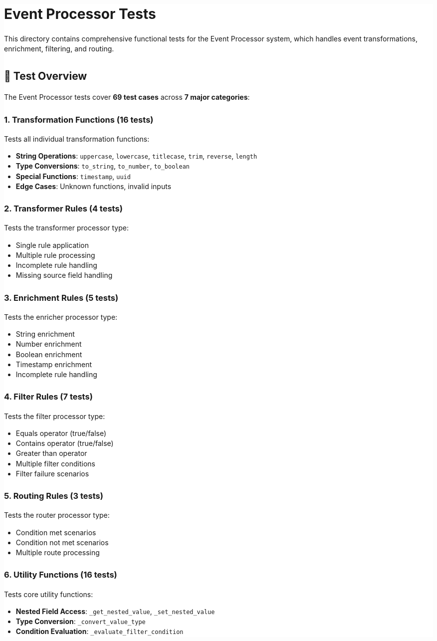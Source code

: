 # Event Processor Tests

This directory contains comprehensive functional tests for the Event Processor system, which handles event transformations, enrichment, filtering, and routing.

## 🧪 Test Overview

The Event Processor tests cover **69 test cases** across **7 major categories**:

### 1. **Transformation Functions** (16 tests)
Tests all individual transformation functions:
- **String Operations**: `uppercase`, `lowercase`, `titlecase`, `trim`, `reverse`, `length`
- **Type Conversions**: `to_string`, `to_number`, `to_boolean`
- **Special Functions**: `timestamp`, `uuid`
- **Edge Cases**: Unknown functions, invalid inputs

### 2. **Transformer Rules** (4 tests)
Tests the transformer processor type:
- Single rule application
- Multiple rule processing
- Incomplete rule handling
- Missing source field handling

### 3. **Enrichment Rules** (5 tests)
Tests the enricher processor type:
- String enrichment
- Number enrichment
- Boolean enrichment
- Timestamp enrichment
- Incomplete rule handling

### 4. **Filter Rules** (7 tests)
Tests the filter processor type:
- Equals operator (true/false)
- Contains operator (true/false)
- Greater than operator
- Multiple filter conditions
- Filter failure scenarios

### 5. **Routing Rules** (3 tests)
Tests the router processor type:
- Condition met scenarios
- Condition not met scenarios
- Multiple route processing

### 6. **Utility Functions** (16 tests)
Tests core utility functions:
- **Nested Field Access**: `_get_nested_value`, `_set_nested_value`
- **Type Conversion**: `_convert_value_type`
- **Condition Evaluation**: `_evaluate_filter_condition`
